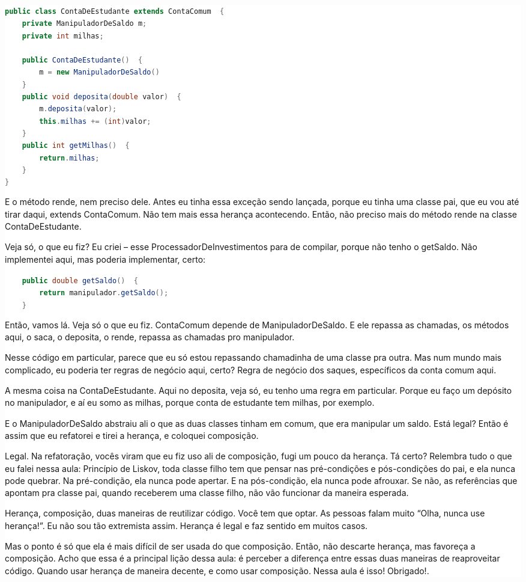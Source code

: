 ```java
public class ContaDeEstudante extends ContaComum  {
    private ManipuladorDeSaldo m;
    private int milhas;

    public ContaDeEstudante()  { 
        m = new ManipuladorDeSaldo()
    }
    public void deposita(double valor)  {
        m.deposita(valor);
        this.milhas += (int)valor;
    }
    public int getMilhas()  {
        return.milhas;
    }
}
```

E o método rende, nem preciso dele. Antes eu tinha essa exceção sendo lançada, porque eu tinha uma classe pai, que eu vou até tirar daqui, extends ContaComum. Não tem mais essa herança acontecendo. Então, não preciso mais do método rende na classe ContaDeEstudante.

Veja só, o que eu fiz? Eu criei – esse ProcessadorDeInvestimentos para de compilar, porque não tenho o getSaldo. Não implementei aqui, mas poderia implementar, certo:

```java
    public double getSaldo()  {
        return manipulador.getSaldo();
    }
```

Então, vamos lá. Veja só o que eu fiz. ContaComum depende de ManipuladorDeSaldo. E ele repassa as chamadas, os métodos aqui, o saca, o deposita, o rende, repassa as chamadas pro manipulador.

Nesse código em particular, parece que eu só estou repassando chamadinha de uma classe pra outra. Mas num mundo mais complicado, eu poderia ter regras de negócio aqui, certo? Regra de negócio dos saques, específicos da conta comum aqui.

A mesma coisa na ContaDeEstudante. Aqui no deposita, veja só, eu tenho uma regra em particular. Porque eu faço um depósito no manipulador, e aí eu somo as milhas, porque conta de estudante tem milhas, por exemplo.

E o ManipuladorDeSaldo abstraiu ali o que as duas classes tinham em comum, que era manipular um saldo. Está legal? Então é assim que eu refatorei e tirei a herança, e coloquei composição.

Legal. Na refatoração, vocês viram que eu fiz uso ali de composição, fugi um pouco da herança. Tá certo? Relembra tudo o que eu falei nessa aula: Princípio de Liskov, toda classe filho tem que pensar nas pré-condições e pós-condições do pai, e ela nunca pode quebrar. Na pré-condição, ela nunca pode apertar. E na pós-condição, ela nunca pode afrouxar. Se não, as referências que apontam pra classe pai, quando receberem uma classe filho, não vão funcionar da maneira esperada.

Herança, composição, duas maneiras de reutilizar código. Você tem que optar. As pessoas falam muito “Olha, nunca use herança!”. Eu não sou tão extremista assim. Herança é legal e faz sentido em muitos casos.

Mas o ponto é só que ela é mais difícil de ser usada do que composição. Então, não descarte herança, mas favoreça a composição. Acho que essa é a principal lição dessa aula: é perceber a diferença entre essas duas maneiras de reaproveitar código. Quando usar herança de maneira decente, e como usar composição. Nessa aula é isso! Obrigado!.